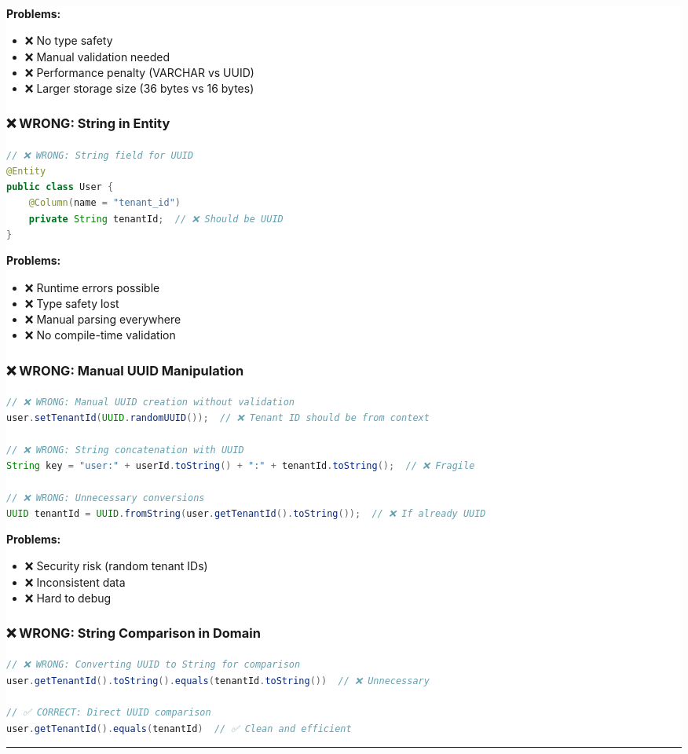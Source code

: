 **Problems:**

- ❌ No type safety
- ❌ Manual validation needed
- ❌ Performance penalty (VARCHAR vs UUID)
- ❌ Larger storage size (36 bytes vs 16 bytes)

### ❌ WRONG: String in Entity

```java
// ❌ WRONG: String field for UUID
@Entity
public class User {
    @Column(name = "tenant_id")
    private String tenantId;  // ❌ Should be UUID
}
```

**Problems:**

- ❌ Runtime errors possible
- ❌ Type safety lost
- ❌ Manual parsing everywhere
- ❌ No compile-time validation

### ❌ WRONG: Manual UUID Manipulation

```java
// ❌ WRONG: Manual UUID creation without validation
user.setTenantId(UUID.randomUUID());  // ❌ Tenant ID should be from context

// ❌ WRONG: String concatenation with UUID
String key = "user:" + userId.toString() + ":" + tenantId.toString();  // ❌ Fragile

// ❌ WRONG: Unnecessary conversions
UUID tenantId = UUID.fromString(user.getTenantId().toString());  // ❌ If already UUID
```

**Problems:**

- ❌ Security risk (random tenant IDs)
- ❌ Inconsistent data
- ❌ Hard to debug

### ❌ WRONG: String Comparison in Domain

```java
// ❌ WRONG: Converting UUID to String for comparison
user.getTenantId().toString().equals(tenantId.toString())  // ❌ Unnecessary

// ✅ CORRECT: Direct UUID comparison
user.getTenantId().equals(tenantId)  // ✅ Clean and efficient
```

---
